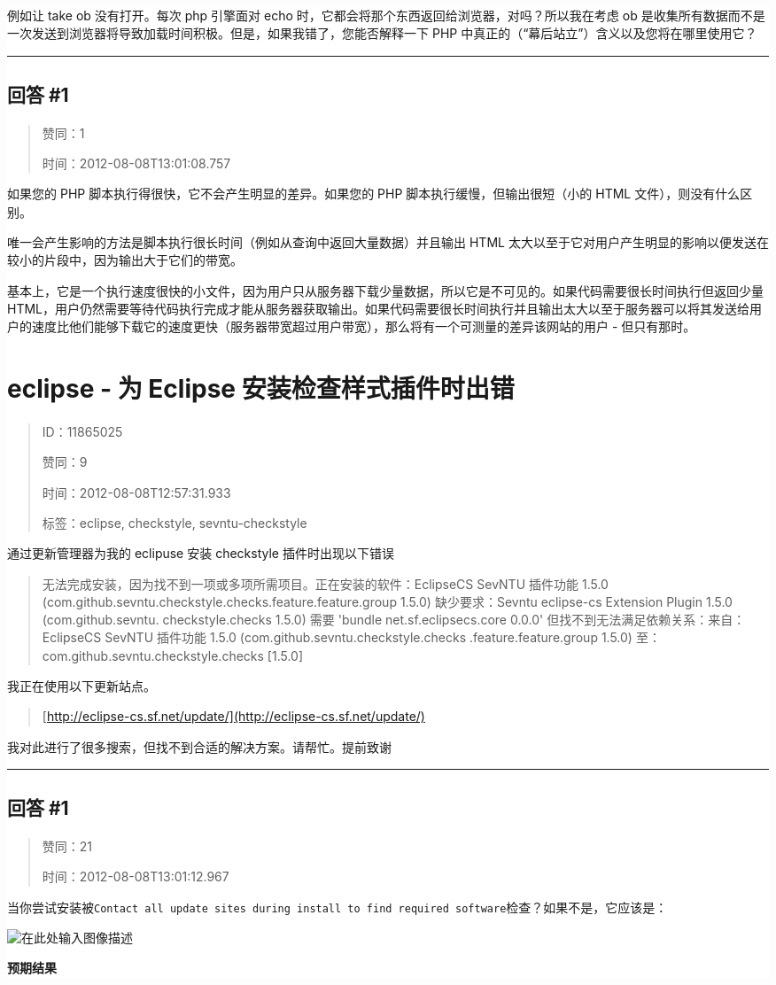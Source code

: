 例如让 take ob 没有打开。每次 php 引擎面对 echo 时，它都会将那个东西返回给浏览器，对吗？所以我在考虑 ob 是收集所有数据而不是一次发送到浏览器将导致加载时间积极。但是，如果我错了，您能否解释一下 PHP 中真正的（“幕后站立”）含义以及您将在哪里使用它？

* * *

## 回答 #1

> 赞同：1
> 
> 时间：2012-08-08T13:01:08.757

如果您的 PHP 脚本执行得很快，它不会产生明显的差异。如果您的 PHP 脚本执行缓慢，但输出很短（小的 HTML 文件），则没有什么区别。

唯一会产生影响的方法是脚本执行很长时间（例如从查询中返回大量数据）并且输出 HTML 太大以至于它对用户产生明显的影响以便发送在较小的片段中，因为输出大于它们的带宽。

基本上，它是一个执行速度很快的小文件，因为用户只从服务器下载少量数据，所以它是不可见的。如果代码需要很长时间执行但返回少量 HTML，用户仍然需要等待代码执行完成才能从服务器获取输出。如果代码需要很长时间执行并且输出太大以至于服务器可以将其发送给用户的速度比他们能够下载它的速度更快（服务器带宽超过用户带宽），那么将有一个可测量的差异该网站的用户 - 但只有那时。

# eclipse - 为 Eclipse 安装检查样式插件时出错

> ID：11865025
> 
> 赞同：9
> 
> 时间：2012-08-08T12:57:31.933
> 
> 标签：eclipse, checkstyle, sevntu-checkstyle

通过更新管理器为我的 eclipuse 安装 checkstyle 插件时出现以下错误

> 无法完成安装，因为找不到一项或多项所需项目。正在安装的软件：EclipseCS SevNTU 插件功能 1.5.0 (com.github.sevntu.checkstyle.checks.feature.feature.group 1.5.0) 缺少要求：Sevntu eclipse-cs Extension Plugin 1.5.0 (com.github.sevntu. checkstyle.checks 1.5.0) 需要 'bundle net.sf.eclipsecs.core 0.0.0' 但找不到无法满足依赖关系：来自：EclipseCS SevNTU 插件功能 1.5.0 (com.github.sevntu.checkstyle.checks .feature.feature.group 1.5.0) 至：com.github.sevntu.checkstyle.checks [1.5.0]

我正在使用以下更新站点。

> [http://eclipse-cs.sf.net/update/](http://eclipse-cs.sf.net/update/)

我对此进行了很多搜索，但找不到合适的解决方案。请帮忙。提前致谢

* * *

## 回答 #1

> 赞同：21
> 
> 时间：2012-08-08T13:01:12.967

当你尝试安装被`Contact all update sites during install to find required software`检查？如果不是，它应该是：

![在此处输入图像描述](../Images/e9012d68fae997a1cebaab58ff2737b0.png)

**预期结果**
